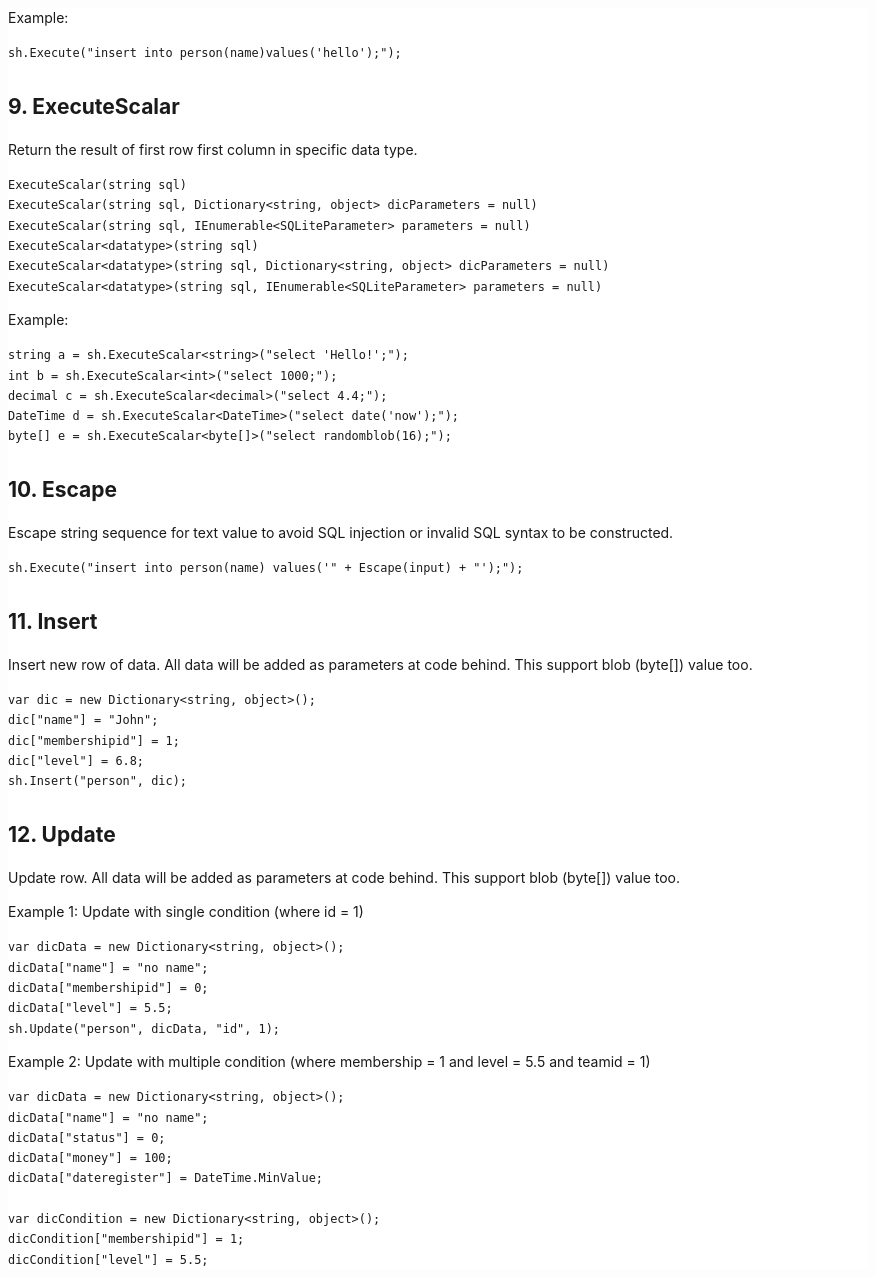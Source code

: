 ```
```
Example:
```
sh.Execute("insert into person(name)values('hello');");
```
## 9. ExecuteScalar
Return the result of first row first column in specific data type.
```
ExecuteScalar(string sql)
ExecuteScalar(string sql, Dictionary<string, object> dicParameters = null)
ExecuteScalar(string sql, IEnumerable<SQLiteParameter> parameters = null)
ExecuteScalar<datatype>(string sql)
ExecuteScalar<datatype>(string sql, Dictionary<string, object> dicParameters = null)
ExecuteScalar<datatype>(string sql, IEnumerable<SQLiteParameter> parameters = null)
```
Example:
```
string a = sh.ExecuteScalar<string>("select 'Hello!';");
int b = sh.ExecuteScalar<int>("select 1000;");
decimal c = sh.ExecuteScalar<decimal>("select 4.4;");
DateTime d = sh.ExecuteScalar<DateTime>("select date('now');");
byte[] e = sh.ExecuteScalar<byte[]>("select randomblob(16);");
```
## 10. Escape
Escape string sequence for text value to avoid SQL injection or invalid SQL syntax to be constructed.
```
sh.Execute("insert into person(name) values('" + Escape(input) + "');");
```
## 11. Insert
Insert new row of data. All data will be added as parameters at code behind. This support blob (byte[]) value too.
```
var dic = new Dictionary<string, object>();
dic["name"] = "John";
dic["membershipid"] = 1;
dic["level"] = 6.8;
sh.Insert("person", dic);
```
## 12. Update
Update row. All data will be added as parameters at code behind. This support blob (byte[]) value too.

Example 1: Update with single condition (where id = 1)
```
var dicData = new Dictionary<string, object>();
dicData["name"] = "no name";
dicData["membershipid"] = 0;
dicData["level"] = 5.5;
sh.Update("person", dicData, "id", 1);
```
Example 2: Update with multiple condition (where membership = 1 and level = 5.5 and teamid = 1)
```
var dicData = new Dictionary<string, object>();
dicData["name"] = "no name";
dicData["status"] = 0;
dicData["money"] = 100;
dicData["dateregister"] = DateTime.MinValue;
 
var dicCondition = new Dictionary<string, object>();
dicCondition["membershipid"] = 1;
dicCondition["level"] = 5.5;
```